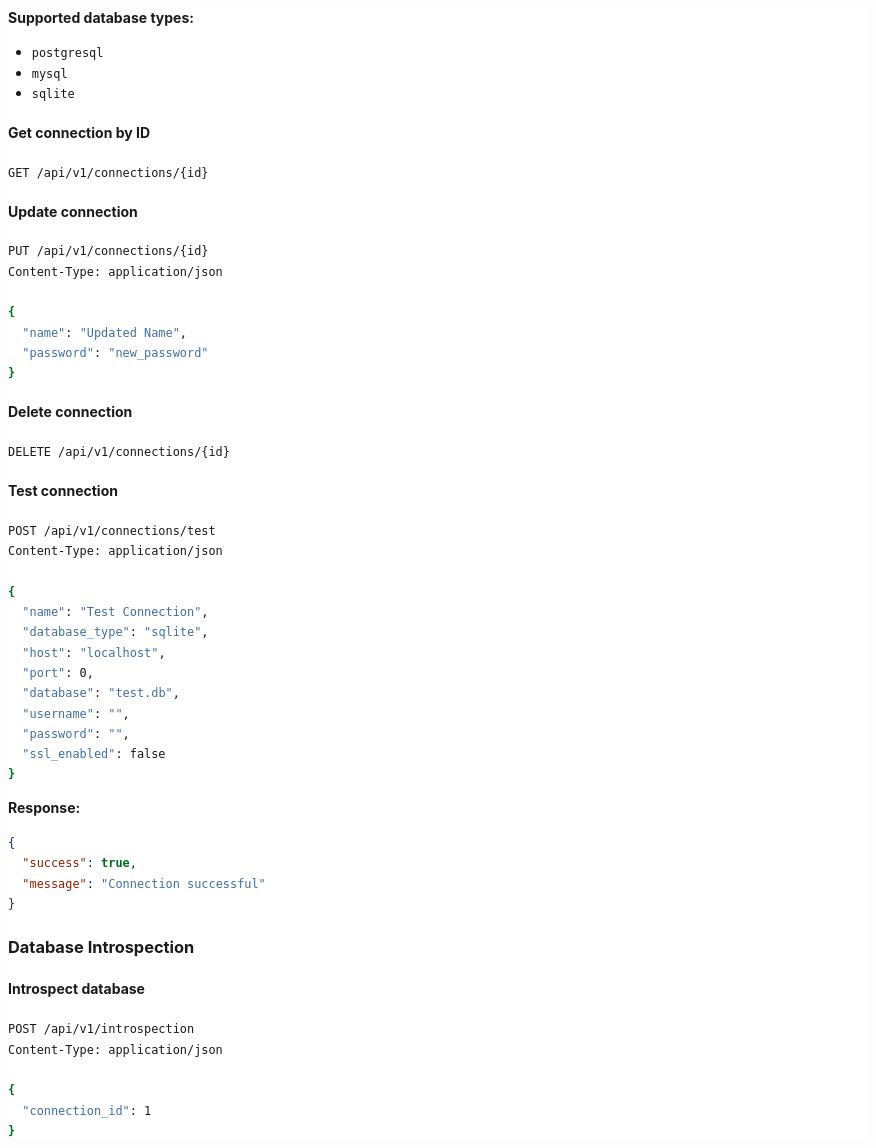 **Supported database types:**
- `postgresql`
- `mysql`
- `sqlite`

#### Get connection by ID
```bash
GET /api/v1/connections/{id}
```

#### Update connection
```bash
PUT /api/v1/connections/{id}
Content-Type: application/json

{
  "name": "Updated Name",
  "password": "new_password"
}
```

#### Delete connection
```bash
DELETE /api/v1/connections/{id}
```

#### Test connection
```bash
POST /api/v1/connections/test
Content-Type: application/json

{
  "name": "Test Connection",
  "database_type": "sqlite",
  "host": "localhost",
  "port": 0,
  "database": "test.db",
  "username": "",
  "password": "",
  "ssl_enabled": false
}
```

**Response:**
```json
{
  "success": true,
  "message": "Connection successful"
}
```

### Database Introspection

#### Introspect database
```bash
POST /api/v1/introspection
Content-Type: application/json

{
  "connection_id": 1
}
```
